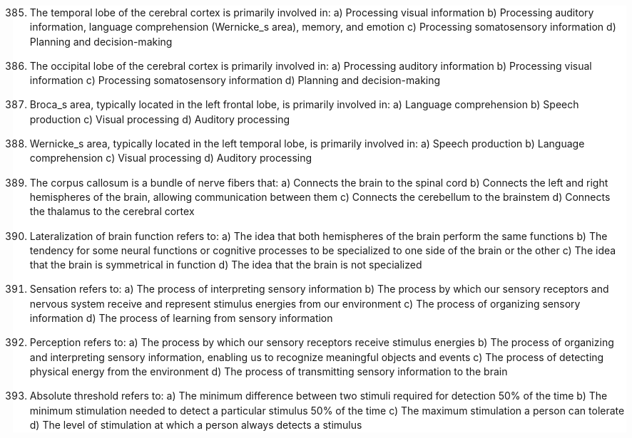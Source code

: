 385. The temporal lobe of the cerebral cortex is primarily involved in:
    a) Processing visual information
    b) Processing auditory information, language comprehension (Wernicke_s area), memory, and emotion
    c) Processing somatosensory information
    d) Planning and decision-making

386. The occipital lobe of the cerebral cortex is primarily involved in:
    a) Processing auditory information
    b) Processing visual information
    c) Processing somatosensory information
    d) Planning and decision-making

387. Broca_s area, typically located in the left frontal lobe, is primarily involved in:
    a) Language comprehension
    b) Speech production
    c) Visual processing
    d) Auditory processing

388. Wernicke_s area, typically located in the left temporal lobe, is primarily involved in:
    a) Speech production
    b) Language comprehension
    c) Visual processing
    d) Auditory processing

389. The corpus callosum is a bundle of nerve fibers that:
    a) Connects the brain to the spinal cord
    b) Connects the left and right hemispheres of the brain, allowing communication between them
    c) Connects the cerebellum to the brainstem
    d) Connects the thalamus to the cerebral cortex

390. Lateralization of brain function refers to:
    a) The idea that both hemispheres of the brain perform the same functions
    b) The tendency for some neural functions or cognitive processes to be specialized to one side of the brain or the other
    c) The idea that the brain is symmetrical in function
    d) The idea that the brain is not specialized

391. Sensation refers to:
    a) The process of interpreting sensory information
    b) The process by which our sensory receptors and nervous system receive and represent stimulus energies from our environment
    c) The process of organizing sensory information
    d) The process of learning from sensory information

392. Perception refers to:
    a) The process by which our sensory receptors receive stimulus energies
    b) The process of organizing and interpreting sensory information, enabling us to recognize meaningful objects and events
    c) The process of detecting physical energy from the environment
    d) The process of transmitting sensory information to the brain

393. Absolute threshold refers to:
    a) The minimum difference between two stimuli required for detection 50% of the time
    b) The minimum stimulation needed to detect a particular stimulus 50% of the time
    c) The maximum stimulation a person can tolerate
    d) The level of stimulation at which a person always detects a stimulus
